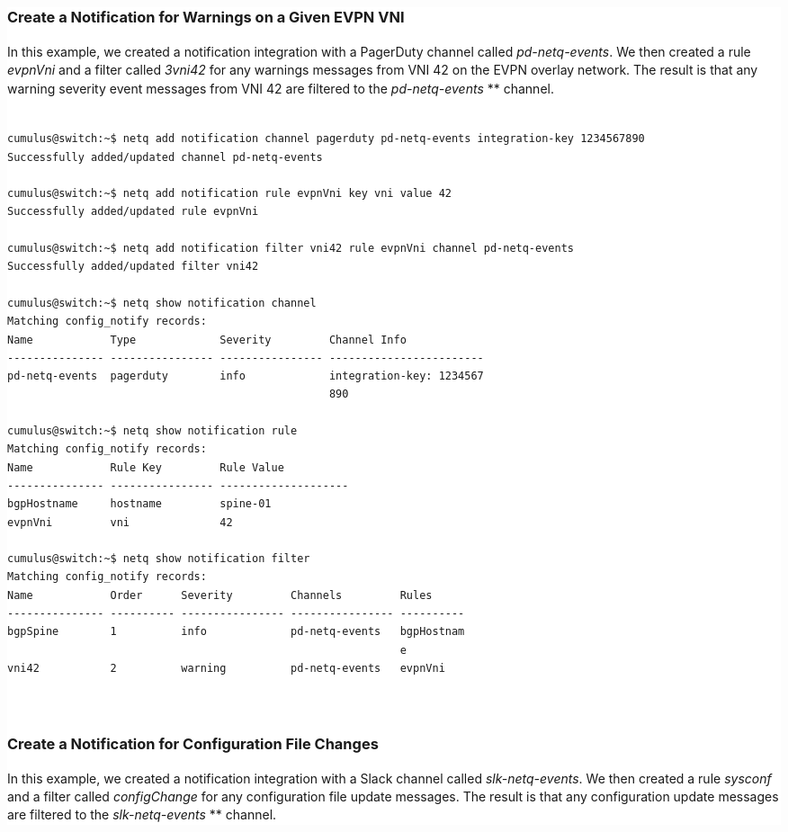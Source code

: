 ### Create a Notification for Warnings on a Given EVPN VNI

In this example, we created a notification integration with a PagerDuty
channel called *pd-netq-events*. We then created a rule *evpnVni* and a
filter called *3vni42* for any warnings messages from VNI 42 on the EVPN
overlay network. The result is that any warning severity event messages
from VNI 42 are filtered to the *pd-netq-events* ** channel.

``` 
                   
cumulus@switch:~$ netq add notification channel pagerduty pd-netq-events integration-key 1234567890
Successfully added/updated channel pd-netq-events
 
cumulus@switch:~$ netq add notification rule evpnVni key vni value 42
Successfully added/updated rule evpnVni
 
cumulus@switch:~$ netq add notification filter vni42 rule evpnVni channel pd-netq-events
Successfully added/updated filter vni42
 
cumulus@switch:~$ netq show notification channel
Matching config_notify records:
Name            Type             Severity         Channel Info
--------------- ---------------- ---------------- ------------------------
pd-netq-events  pagerduty        info             integration-key: 1234567
                                                  890   
                                                                              
cumulus@switch:~$ netq show notification rule 
Matching config_notify records:
Name            Rule Key         Rule Value
--------------- ---------------- --------------------
bgpHostname     hostname         spine-01
evpnVni         vni              42
 
cumulus@switch:~$ netq show notification filter
Matching config_notify records:
Name            Order      Severity         Channels         Rules
--------------- ---------- ---------------- ---------------- ----------
bgpSpine        1          info             pd-netq-events   bgpHostnam
                                                             e
vni42           2          warning          pd-netq-events   evpnVni
   
    
```

### Create a Notification for Configuration File Changes

In this example, we created a notification integration with a Slack
channel called *slk-netq-events*. We then created a rule *sysconf* and a
filter called *configChange* for any configuration file update messages.
The result is that any configuration update messages are filtered to the
*slk-netq-events* ** channel.
